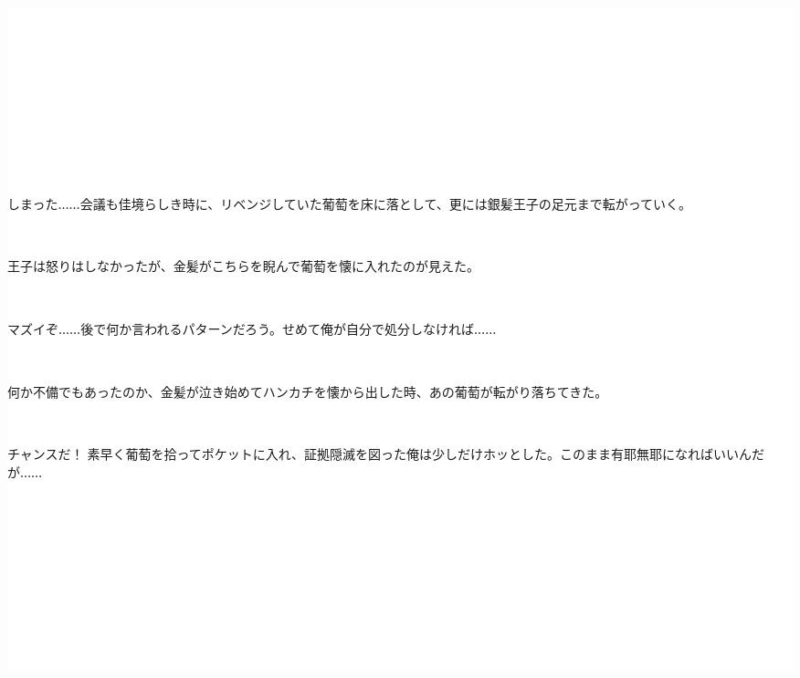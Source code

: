  </p>
 <p id="L124">
  <br/>
 </p>
 <p id="L125">
  <br/>
 </p>
 <p id="L126">
  <br/>
 </p>
 <p id="L127">
  <br/>
 </p>
 <p id="L128">
  <br/>
 </p>
 <p id="L129">
  <br/>
 </p>
 <p id="L130">
  しまった……会議も佳境らしき時に、リベンジしていた葡萄を床に落として、更には銀髪王子の足元まで転がっていく。
 </p>
 <p id="L131">
  <br/>
 </p>
 <p id="L132">
  王子は怒りはしなかったが、金髪がこちらを睨んで葡萄を懐に入れたのが見えた。
 </p>
 <p id="L133">
  <br/>
 </p>
 <p id="L134">
  マズイぞ……後で何か言われるパターンだろう。せめて俺が自分で処分しなければ……
 </p>
 <p id="L135">
  <br/>
 </p>
 <p id="L136">
  何か不備でもあったのか、金髪が泣き始めてハンカチを懐から出した時、あの葡萄が転がり落ちてきた。
 </p>
 <p id="L137">
  <br/>
 </p>
 <p id="L138">
  チャンスだ！   素早く葡萄を拾ってポケットに入れ、証拠隠滅を図った俺は少しだけホッとした。このまま有耶無耶になればいいんだが……
 </p>
 <p id="L139">
  <br/>
 </p>
 <p id="L140">
  <br/>
 </p>
 <p id="L141">
  <br/>
 </p>
 <p id="L142">
  <br/>
 </p>
 <p id="L143">
  <br/>
 </p>
 <p id="L144">
  <br/>
 </p>